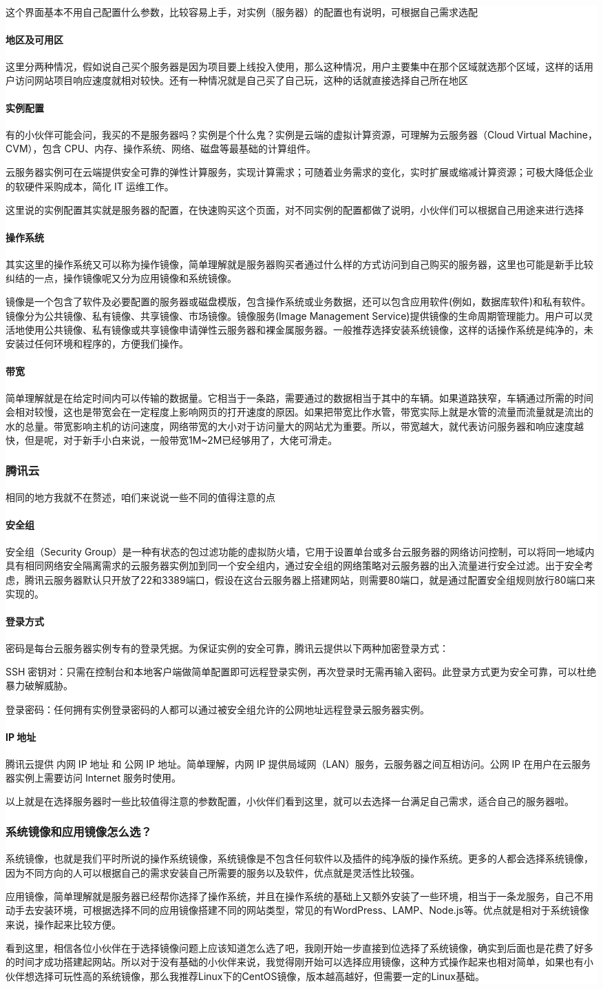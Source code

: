 这个界面基本不用自己配置什么参数，比较容易上手，对实例（服务器）的配置也有说明，可根据自己需求选配

#### 地区及可用区
这里分两种情况，假如说自己买个服务器是因为项目要上线投入使用，那么这种情况，用户主要集中在那个区域就选那个区域，这样的话用户访问网站项目响应速度就相对较快。还有一种情况就是自己买了自己玩，这种的话就直接选择自己所在地区

#### 实例配置
有的小伙伴可能会问，我买的不是服务器吗？实例是个什么鬼？实例是云端的虚拟计算资源，可理解为云服务器（Cloud Virtual Machine，CVM），包含 CPU、内存、操作系统、网络、磁盘等最基础的计算组件。

云服务器实例可在云端提供安全可靠的弹性计算服务，实现计算需求；可随着业务需求的变化，实时扩展或缩减计算资源；可极大降低企业的软硬件采购成本，简化 IT 运维工作。

这里说的实例配置其实就是服务器的配置，在快速购买这个页面，对不同实例的配置都做了说明，小伙伴们可以根据自己用途来进行选择

#### 操作系统
其实这里的操作系统又可以称为操作镜像，简单理解就是服务器购买者通过什么样的方式访问到自己购买的服务器，这里也可能是新手比较纠结的一点，操作镜像呢又分为应用镜像和系统镜像。

镜像是一个包含了软件及必要配置的服务器或磁盘模版，包含操作系统或业务数据，还可以包含应用软件(例如，数据库软件)和私有软件。镜像分为公共镜像、私有镜像、共享镜像、市场镜像。镜像服务(Image Management Service)提供镜像的生命周期管理能力。用户可以灵活地使用公共镜像、私有镜像或共享镜像申请弹性云服务器和裸金属服务器。一般推荐选择安装系统镜像，这样的话操作系统是纯净的，未安装过任何环境和程序的，方便我们操作。

#### 带宽
简单理解就是在给定时间内可以传输的数据量。它相当于一条路，需要通过的数据相当于其中的车辆。如果道路狭窄，车辆通过所需的时间会相对较慢，这也是带宽会在一定程度上影响网页的打开速度的原因。如果把带宽比作水管，带宽实际上就是水管的流量而流量就是流出的水的总量。带宽影响主机的访问速度，网络带宽的大小对于访问量大的网站尤为重要。所以，带宽越大，就代表访问服务器和响应速度越快，但是呢，对于新手小白来说，一般带宽1M~2M已经够用了，大佬可滑走。

### 腾讯云
相同的地方我就不在赘述，咱们来说说一些不同的值得注意的点

#### 安全组
安全组（Security Group）是一种有状态的包过滤功能的虚拟防火墙，它用于设置单台或多台云服务器的网络访问控制，可以将同一地域内具有相同网络安全隔离需求的云服务器实例加到同一个安全组内，通过安全组的网络策略对云服务器的出入流量进行安全过滤。出于安全考虑，腾讯云服务器默认只开放了22和3389端口，假设在这台云服务器上搭建网站，则需要80端口，就是通过配置安全组规则放行80端口来实现的。

#### 登录方式
密码是每台云服务器实例专有的登录凭据。为保证实例的安全可靠，腾讯云提供以下两种加密登录方式：

SSH 密钥对：只需在控制台和本地客户端做简单配置即可远程登录实例，再次登录时无需再输入密码。此登录方式更为安全可靠，可以杜绝暴力破解威胁。

登录密码：任何拥有实例登录密码的人都可以通过被安全组允许的公网地址远程登录云服务器实例。

#### IP 地址
腾讯云提供 内网 IP 地址 和 公网 IP 地址。简单理解，内网 IP 提供局域网（LAN）服务，云服务器之间互相访问。公网 IP 在用户在云服务器实例上需要访问 Internet 服务时使用。

以上就是在选择服务器时一些比较值得注意的参数配置，小伙伴们看到这里，就可以去选择一台满足自己需求，适合自己的服务器啦。


### 系统镜像和应用镜像怎么选？
系统镜像，也就是我们平时所说的操作系统镜像，系统镜像是不包含任何软件以及插件的纯净版的操作系统。更多的人都会选择系统镜像，因为不同方向的人可以根据自己的需求安装自己所需要的服务以及软件，优点就是灵活性比较强。

应用镜像，简单理解就是服务器已经帮你选择了操作系统，并且在操作系统的基础上又额外安装了一些环境，相当于一条龙服务，自己不用动手去安装环境，可根据选择不同的应用镜像搭建不同的网站类型，常见的有WordPress、LAMP、Node.js等。优点就是相对于系统镜像来说，操作起来比较方便。

看到这里，相信各位小伙伴在于选择镜像问题上应该知道怎么选了吧，我刚开始一步直接到位选择了系统镜像，确实到后面也是花费了好多的时间才成功搭建起网站。所以对于没有基础的小伙伴来说，我觉得刚开始可以选择应用镜像，这种方式操作起来也相对简单，如果也有小伙伴想选择可玩性高的系统镜像，那么我推荐Linux下的CentOS镜像，版本越高越好，但需要一定的Linux基础。
